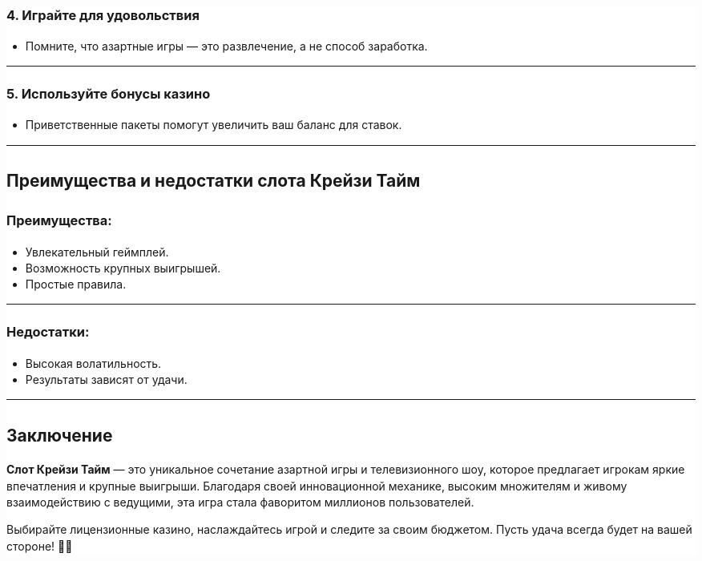 ### 4. **Играйте для удовольствия**

* Помните, что азартные игры — это развлечение, а не способ заработка.

***

### 5. **Используйте бонусы казино**

* Приветственные пакеты помогут увеличить ваш баланс для ставок.

***

## Преимущества и недостатки слота Крейзи Тайм

### Преимущества:

* Увлекательный геймплей.
* Возможность крупных выигрышей.
* Простые правила.

***

### Недостатки:

* Высокая волатильность.
* Результаты зависят от удачи.

***

## Заключение

**Слот Крейзи Тайм** — это уникальное сочетание азартной игры и телевизионного шоу, которое предлагает игрокам яркие впечатления и крупные выигрыши. Благодаря своей инновационной механике, высоким множителям и живому взаимодействию с ведущими, эта игра стала фаворитом миллионов пользователей.

Выбирайте лицензионные казино, наслаждайтесь игрой и следите за своим бюджетом. Пусть удача всегда будет на вашей стороне! 🎡✨
